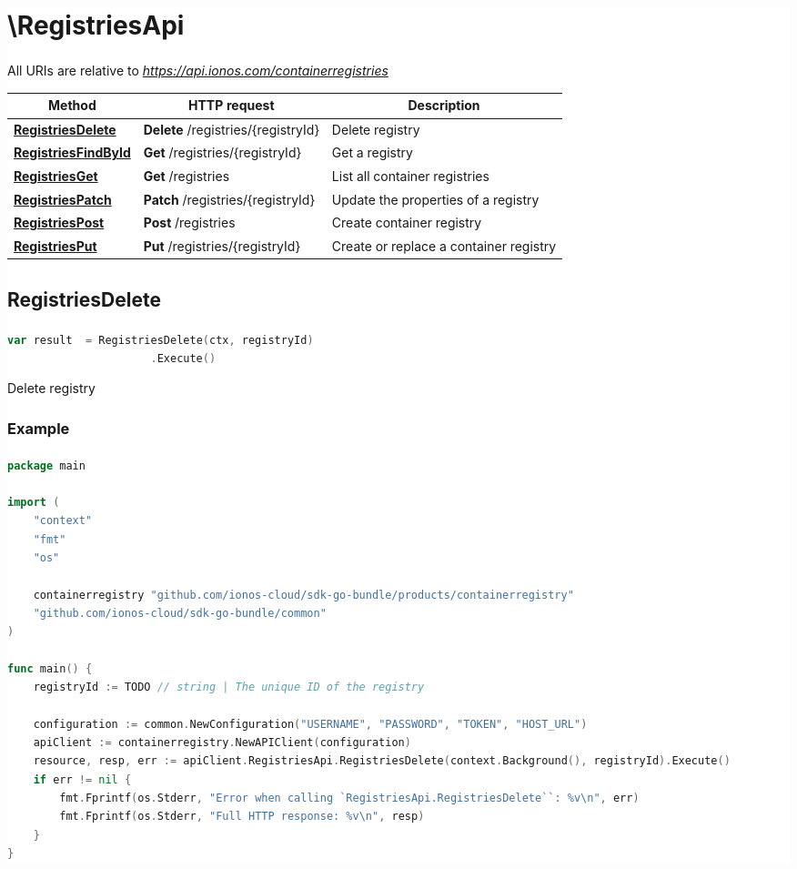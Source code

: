 # \RegistriesApi

All URIs are relative to *https://api.ionos.com/containerregistries*

|Method | HTTP request | Description|
|------------- | ------------- | -------------|
|[**RegistriesDelete**](RegistriesApi.md#RegistriesDelete) | **Delete** /registries/{registryId} | Delete registry|
|[**RegistriesFindById**](RegistriesApi.md#RegistriesFindById) | **Get** /registries/{registryId} | Get a registry|
|[**RegistriesGet**](RegistriesApi.md#RegistriesGet) | **Get** /registries | List all container registries|
|[**RegistriesPatch**](RegistriesApi.md#RegistriesPatch) | **Patch** /registries/{registryId} | Update the properties of a registry|
|[**RegistriesPost**](RegistriesApi.md#RegistriesPost) | **Post** /registries | Create container registry|
|[**RegistriesPut**](RegistriesApi.md#RegistriesPut) | **Put** /registries/{registryId} | Create or replace a container registry|



## RegistriesDelete

```go
var result  = RegistriesDelete(ctx, registryId)
                      .Execute()
```

Delete registry

### Example

```go
package main

import (
    "context"
    "fmt"
    "os"

    containerregistry "github.com/ionos-cloud/sdk-go-bundle/products/containerregistry"
    "github.com/ionos-cloud/sdk-go-bundle/common"
)

func main() {
    registryId := TODO // string | The unique ID of the registry

    configuration := common.NewConfiguration("USERNAME", "PASSWORD", "TOKEN", "HOST_URL")
    apiClient := containerregistry.NewAPIClient(configuration)
    resource, resp, err := apiClient.RegistriesApi.RegistriesDelete(context.Background(), registryId).Execute()
    if err != nil {
        fmt.Fprintf(os.Stderr, "Error when calling `RegistriesApi.RegistriesDelete``: %v\n", err)
        fmt.Fprintf(os.Stderr, "Full HTTP response: %v\n", resp)
    }
}
```
